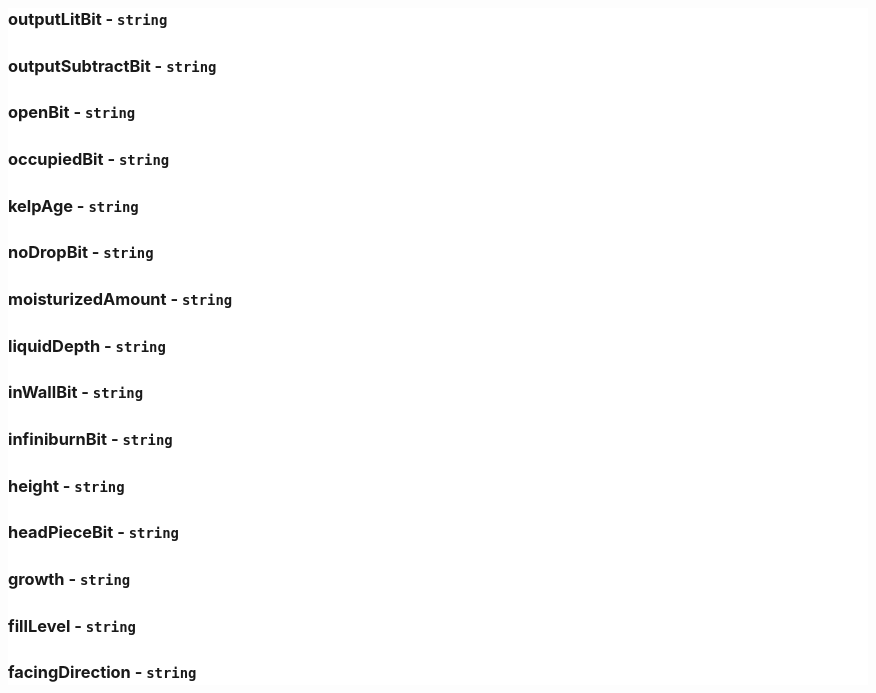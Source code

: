 
### **outputLitBit** - `string`



### **outputSubtractBit** - `string`



### **openBit** - `string`



### **occupiedBit** - `string`



### **kelpAge** - `string`



### **noDropBit** - `string`



### **moisturizedAmount** - `string`



### **liquidDepth** - `string`



### **inWallBit** - `string`



### **infiniburnBit** - `string`



### **height** - `string`



### **headPieceBit** - `string`



### **growth** - `string`



### **fillLevel** - `string`



### **facingDirection** - `string`


